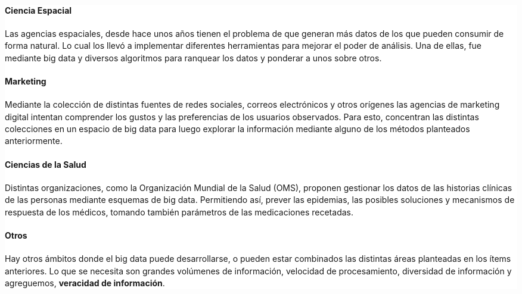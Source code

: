#### Ciencia Espacial
Las agencias espaciales, desde hace unos años tienen el problema de que generan más
datos de los que pueden consumir de forma natural. Lo cual los llevó a implementar
diferentes herramientas para mejorar el poder de análisis. Una de ellas, fue mediante big
data y diversos algoritmos para ranquear los datos y ponderar a unos sobre otros.


#### Marketing
Mediante la colección de distintas fuentes de redes sociales, correos electrónicos y otros
orígenes las agencias de marketing digital intentan comprender los gustos y las preferencias
de los usuarios observados. Para esto, concentran las distintas colecciones en un espacio
de big data para luego explorar la información mediante alguno de los métodos planteados
anteriormente.

#### Ciencias de la Salud
Distintas organizaciones, como la Organización Mundial de la Salud (OMS), proponen
gestionar los datos de las historias clínicas de las personas mediante esquemas de big
data. Permitiendo así, prever las epidemias, las posibles soluciones y mecanismos de
respuesta de los médicos, tomando también parámetros de las medicaciones recetadas.

#### Otros
Hay otros ámbitos donde el big data puede desarrollarse, o pueden estar combinados las
distintas áreas planteadas en los ítems anteriores.
Lo que se necesita son grandes volúmenes de información, velocidad de procesamiento,
diversidad de información y agreguemos, **veracidad de información**.

